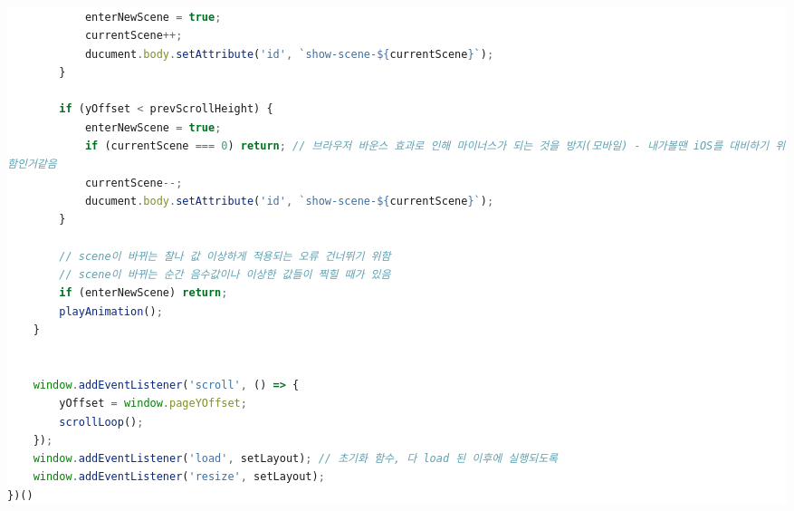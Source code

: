 ```javascript
            enterNewScene = true;
            currentScene++;
            ducument.body.setAttribute('id', `show-scene-${currentScene}`);
        }

        if (yOffset < prevScrollHeight) {
            enterNewScene = true;
            if (currentScene === 0) return; // 브라우저 바운스 효과로 인해 마이너스가 되는 것을 방지(모바일) - 내가볼땐 iOS를 대비하기 위함인거같음
            currentScene--;
            ducument.body.setAttribute('id', `show-scene-${currentScene}`);
        }
       
        // scene이 바뀌는 찰나 값 이상하게 적용되는 오류 건너뛰기 위함
        // scene이 바뀌는 순간 음수값이나 이상한 값들이 찍힐 때가 있음
        if (enterNewScene) return;
        playAnimation();
    }

    
    window.addEventListener('scroll', () => {
        yOffset = window.pageYOffset;
        scrollLoop();
    });
    window.addEventListener('load', setLayout); // 초기화 함수, 다 load 된 이후에 실행되도록
    window.addEventListener('resize', setLayout);
})()
```




